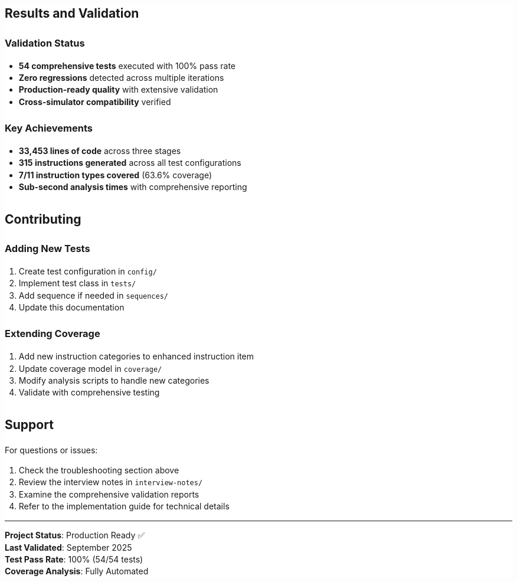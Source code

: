 ## Results and Validation

### Validation Status
- **54 comprehensive tests** executed with 100% pass rate
- **Zero regressions** detected across multiple iterations
- **Production-ready quality** with extensive validation
- **Cross-simulator compatibility** verified

### Key Achievements
- **33,453 lines of code** across three stages
- **315 instructions generated** across all test configurations
- **7/11 instruction types covered** (63.6% coverage)
- **Sub-second analysis times** with comprehensive reporting

## Contributing

### Adding New Tests
1. Create test configuration in `config/`
2. Implement test class in `tests/`
3. Add sequence if needed in `sequences/`
4. Update this documentation

### Extending Coverage
1. Add new instruction categories to enhanced instruction item
2. Update coverage model in `coverage/`
3. Modify analysis scripts to handle new categories
4. Validate with comprehensive testing

## Support

For questions or issues:
1. Check the troubleshooting section above
2. Review the interview notes in `interview-notes/`
3. Examine the comprehensive validation reports
4. Refer to the implementation guide for technical details

---

**Project Status**: Production Ready ✅  
**Last Validated**: September 2025  
**Test Pass Rate**: 100% (54/54 tests)  
**Coverage Analysis**: Fully Automated